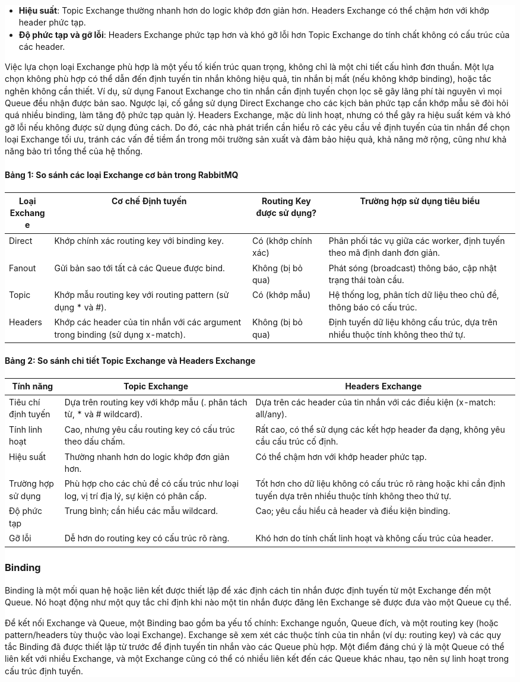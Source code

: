   - **Hiệu suất**: Topic Exchange thường nhanh hơn do logic khớp đơn giản hơn. Headers Exchange có thể chậm hơn với khớp header phức tạp.
  - **Độ phức tạp và gỡ lỗi**: Headers Exchange phức tạp hơn và khó gỡ lỗi hơn Topic Exchange do tính chất không có cấu trúc của các header.

Việc lựa chọn loại Exchange phù hợp là một yếu tố kiến trúc quan trọng, không chỉ là một chi tiết cấu hình đơn thuần. Một lựa chọn không phù hợp có thể dẫn đến định tuyến tin nhắn không hiệu quả, tin nhắn bị mất (nếu không khớp binding), hoặc tắc nghẽn không cần thiết. Ví dụ, sử dụng Fanout Exchange cho tin nhắn cần định tuyến chọn lọc sẽ gây lãng phí tài nguyên vì mọi Queue đều nhận được bản sao. Ngược lại, cố gắng sử dụng Direct Exchange cho các kịch bản phức tạp cần khớp mẫu sẽ đòi hỏi quá nhiều binding, làm tăng độ phức tạp quản lý. Headers Exchange, mặc dù linh hoạt, nhưng có thể gây ra hiệu suất kém và khó gỡ lỗi nếu không được sử dụng đúng cách. Do đó, các nhà phát triển cần hiểu rõ các yêu cầu về định tuyến của tin nhắn để chọn loại Exchange tối ưu, tránh các vấn đề tiềm ẩn trong môi trường sản xuất và đảm bảo hiệu quả, khả năng mở rộng, cũng như khả năng bảo trì tổng thể của hệ thống.

#### Bảng 1: So sánh các loại Exchange cơ bản trong RabbitMQ

| Loại Exchange | Cơ chế Định tuyến | Routing Key được sử dụng? | Trường hợp sử dụng tiêu biểu |
|---------------|------------------|---------------------------|-----------------------------|
| Direct        | Khớp chính xác routing key với binding key. | Có (khớp chính xác) | Phân phối tác vụ giữa các worker, định tuyến theo mã định danh đơn giản. |
| Fanout        | Gửi bản sao tới tất cả các Queue được bind. | Không (bị bỏ qua) | Phát sóng (broadcast) thông báo, cập nhật trạng thái toàn cầu. |
| Topic         | Khớp mẫu routing key với routing pattern (sử dụng * và #). | Có (khớp mẫu) | Hệ thống log, phân tích dữ liệu theo chủ đề, thông báo có cấu trúc. |
| Headers       | Khớp các header của tin nhắn với các argument trong binding (sử dụng x-match). | Không (bị bỏ qua) | Định tuyến dữ liệu không cấu trúc, dựa trên nhiều thuộc tính không theo thứ tự. |

#### Bảng 2: So sánh chi tiết Topic Exchange và Headers Exchange

| Tính năng | Topic Exchange | Headers Exchange |
|-----------|----------------|------------------|
| Tiêu chí định tuyến | Dựa trên routing key với khớp mẫu (. phân tách từ, * và # wildcard). | Dựa trên các header của tin nhắn với các điều kiện (x-match: all/any). |
| Tính linh hoạt | Cao, nhưng yêu cầu routing key có cấu trúc theo dấu chấm. | Rất cao, có thể sử dụng các kết hợp header đa dạng, không yêu cầu cấu trúc cố định. |
| Hiệu suất | Thường nhanh hơn do logic khớp đơn giản hơn. | Có thể chậm hơn với khớp header phức tạp. |
| Trường hợp sử dụng | Phù hợp cho các chủ đề có cấu trúc như loại log, vị trí địa lý, sự kiện có phân cấp. | Tốt hơn cho dữ liệu không có cấu trúc rõ ràng hoặc khi cần định tuyến dựa trên nhiều thuộc tính không theo thứ tự. |
| Độ phức tạp | Trung bình; cần hiểu các mẫu wildcard. | Cao; yêu cầu hiểu cả header và điều kiện binding. |
| Gỡ lỗi | Dễ hơn do routing key có cấu trúc rõ ràng. | Khó hơn do tính chất linh hoạt và không cấu trúc của header. |

### Binding

Binding là một mối quan hệ hoặc liên kết được thiết lập để xác định cách tin nhắn được định tuyến từ một Exchange đến một Queue. Nó hoạt động như một quy tắc chỉ định khi nào một tin nhắn được đăng lên Exchange sẽ được đưa vào một Queue cụ thể.

Để kết nối Exchange và Queue, một Binding bao gồm ba yếu tố chính: Exchange nguồn, Queue đích, và một routing key (hoặc pattern/headers tùy thuộc vào loại Exchange). Exchange sẽ xem xét các thuộc tính của tin nhắn (ví dụ: routing key) và các quy tắc Binding đã được thiết lập từ trước để định tuyến tin nhắn vào các Queue phù hợp. Một điểm đáng chú ý là một Queue có thể liên kết với nhiều Exchange, và một Exchange cũng có thể có nhiều liên kết đến các Queue khác nhau, tạo nên sự linh hoạt trong cấu trúc định tuyến.
